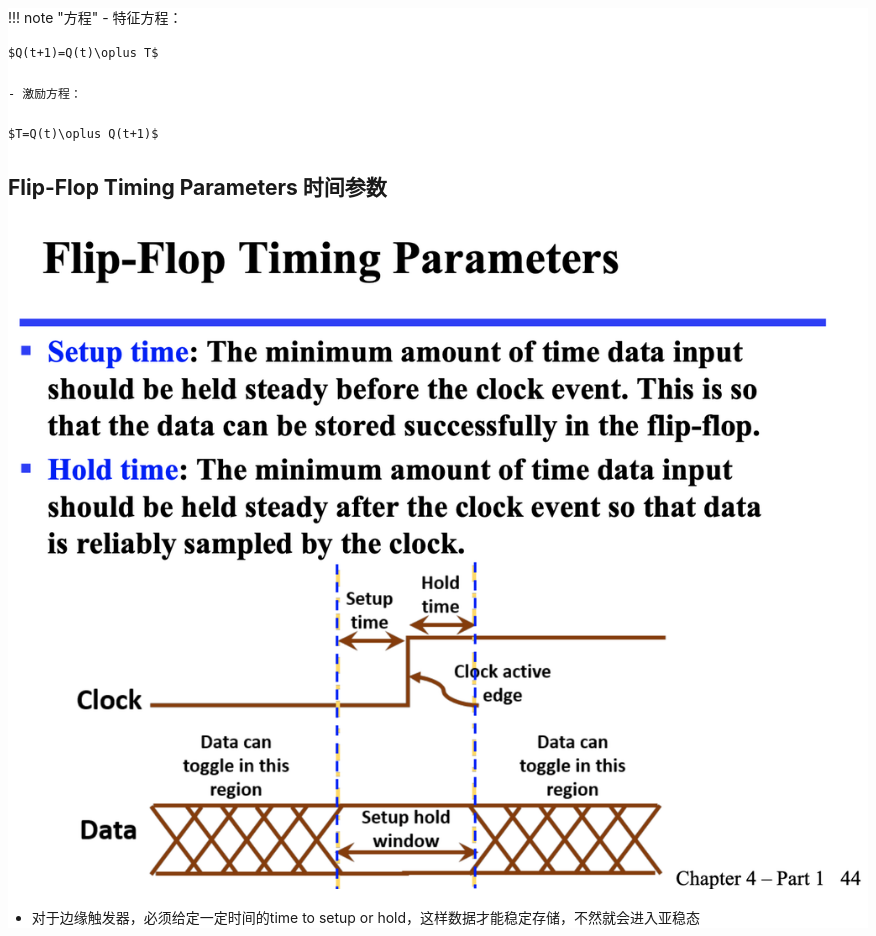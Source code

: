 !!! note "方程"
    - 特征方程：

    $Q(t+1)=Q(t)\oplus T$

    - 激励方程：

    $T=Q(t)\oplus Q(t+1)$

## Flip-Flop Timing Parameters 时间参数

![Untitled](Logic%20and%20computer%20design%20fundamentals%20126e5290981e4d10ad7dab4e845bdd25/Untitled%20128.png)

- 对于边缘触发器，必须给定一定时间的time to setup or hold，这样数据才能稳定存储，不然就会进入亚稳态
